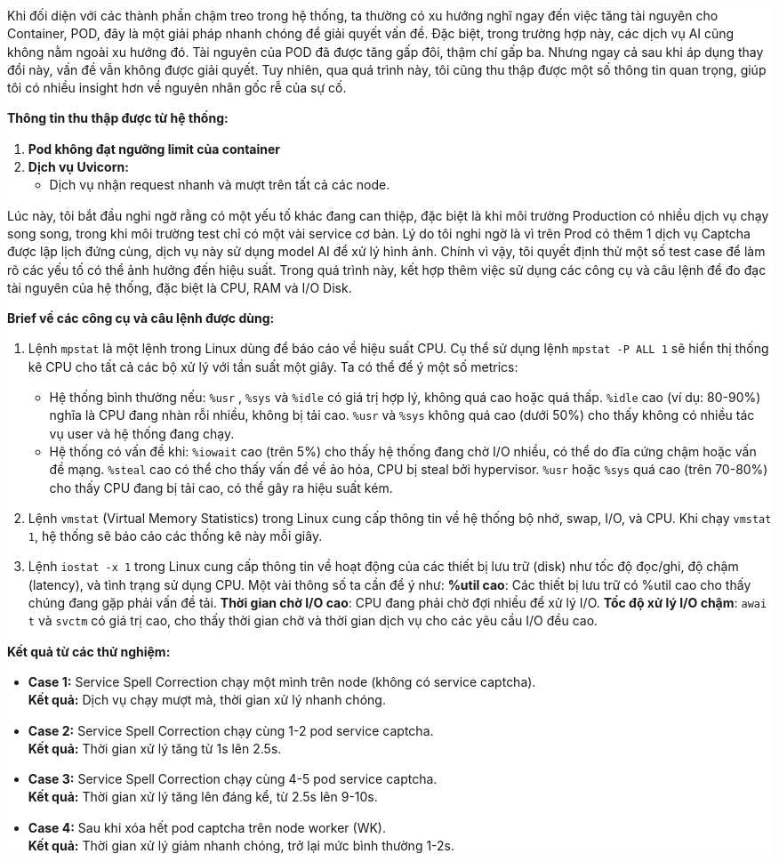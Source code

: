 Khi đối diện với các thành phần chậm treo trong hệ thống, ta thường có xu hướng nghĩ ngay đến việc tăng tài nguyên cho Container, POD, đây là một giải pháp nhanh chóng để giải quyết vấn đề. Đặc biệt, trong trường hợp này, các dịch vụ AI cũng không nằm ngoài xu hướng đó. Tài nguyên của POD đã được tăng gấp đôi, thậm chí gấp ba. Nhưng ngay cả sau khi áp dụng thay đổi này, vấn đề vẫn không được giải quyết. Tuy nhiên, qua quá trình này, tôi cũng thu thập được một số thông tin quan trọng, giúp tôi có nhiều insight hơn về nguyên nhân gốc rễ của sự cố.

**Thông tin thu thập được từ hệ thống:**
1. **Pod không đạt ngưỡng limit của container**
2. **Dịch vụ Uvicorn:**
    - Dịch vụ nhận request nhanh và mượt trên tất cả các node.

Lúc này, tôi bắt đầu nghi ngờ rằng có một yếu tố khác đang can thiệp, đặc biệt là khi môi trường Production có nhiều dịch vụ chạy song song, trong khi môi trường test chỉ có một vài service cơ bản. Lý do tôi nghi ngờ là vì trên Prod có thêm 1 dịch vụ Captcha được lập lịch đứng cùng, dịch vụ này sử dụng model AI để xử lý hình ảnh. Chính vì vậy, tôi quyết định thử một số test case để làm rõ các yếu tố có thể ảnh hưởng đến hiệu suất. Trong quá trình này, kết hợp thêm việc sử dụng các công cụ và câu lệnh để đo đạc tài nguyên của hệ thống, đặc biệt là CPU, RAM và I/O Disk.

**Brief về các công cụ và câu lệnh được dùng:**

1. Lệnh `mpstat` là một lệnh trong Linux dùng để báo cáo về hiệu suất CPU. Cụ thể sử dụng lệnh `mpstat -P ALL 1` sẽ hiển thị thống kê CPU cho tất cả các bộ xử lý với tần suất một giây. Ta có thể để ý một số metrics:
	-  Hệ thống bình thường nếu:
		`%usr` , `%sys` và `%idle` có giá trị hợp lý, không quá cao hoặc quá thấp.
		`%idle` cao (ví dụ: 80-90%) nghĩa là CPU đang nhàn rỗi nhiều, không bị tải cao.
		`%usr` và `%sys` không quá cao (dưới 50%) cho thấy không có nhiều tác vụ user và hệ thống đang chạy.
	- Hệ thống có vấn đề khi:
		`%iowait` cao (trên 5%) cho thấy hệ thống đang chờ I/O nhiều, có thể do đĩa cứng chậm hoặc vấn đề mạng.
		`%steal` cao có thể cho thấy vấn đề về ảo hóa, CPU bị steal bởi hypervisor.
		`%usr` hoặc `%sys` quá cao (trên 70-80%) cho thấy CPU đang bị tải cao, có thể gây ra hiệu suất kém.

2. Lệnh `vmstat` (Virtual Memory Statistics) trong Linux cung cấp thông tin về hệ thống bộ nhớ, swap, I/O, và CPU. Khi chạy `vmstat 1`, hệ thống sẽ báo cáo các thống kê này mỗi giây.

3. Lệnh `iostat -x 1` trong Linux cung cấp thông tin về hoạt động của các thiết bị lưu trữ (disk) như tốc độ đọc/ghi, độ chậm (latency), và tình trạng sử dụng CPU. Một vài thông số ta cần để ý như:
	**%util cao**: Các thiết bị lưu trữ có %util cao cho thấy chúng đang gặp phải vấn đề tải.
	**Thời gian chờ I/O cao**: CPU đang phải chờ đợi nhiều để xử lý I/O.
	**Tốc độ xử lý I/O chậm**: `await` và `svctm` có giá trị cao, cho thấy thời gian chờ và thời gian dịch vụ cho các yêu cầu I/O đều cao.

**Kết quả từ các thử nghiệm:**
- **Case 1:** Service Spell Correction chạy một mình trên node (không có service captcha).  
    **Kết quả:** Dịch vụ chạy mượt mà, thời gian xử lý nhanh chóng.
    
- **Case 2:** Service Spell Correction chạy cùng 1-2 pod service captcha.  
    **Kết quả:** Thời gian xử lý tăng từ 1s lên 2.5s.
    
- **Case 3:** Service Spell Correction chạy cùng 4-5 pod service captcha.  
    **Kết quả:** Thời gian xử lý tăng lên đáng kể, từ 2.5s lên 9-10s.
    
- **Case 4:** Sau khi xóa hết pod captcha trên node worker (WK).  
    **Kết quả:** Thời gian xử lý giảm nhanh chóng, trở lại mức bình thường 1-2s.
    